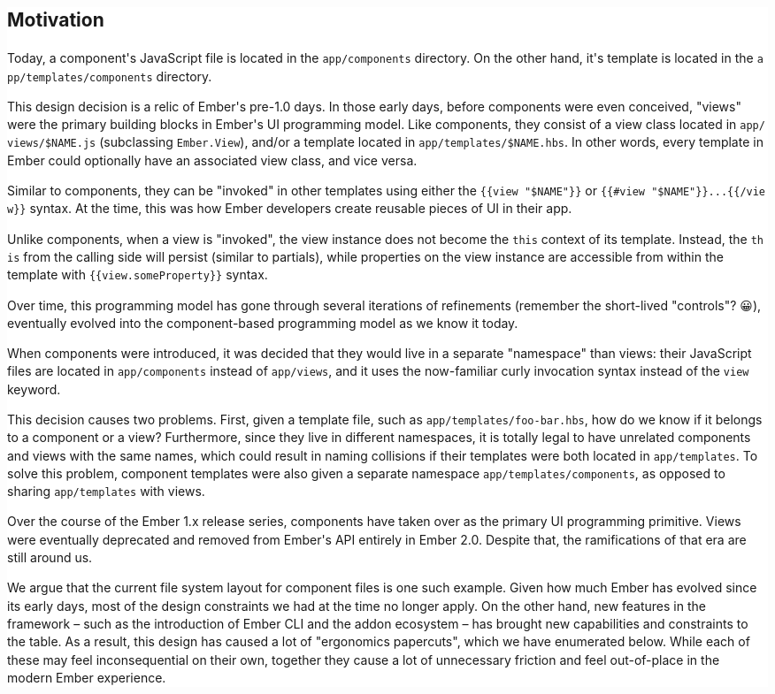 ## Motivation

Today, a component's JavaScript file is located in the `app/components`
directory. On the other hand, it's template is located in the
`app/templates/components` directory.

This design decision is a relic of Ember's pre-1.0 days. In those early days,
before components were even conceived, "views" were the primary building blocks
in Ember's UI programming model. Like components, they consist of a view class
located in `app/views/$NAME.js` (subclassing `Ember.View`), and/or a template
located in `app/templates/$NAME.hbs`. In other words, every template in Ember
could optionally have an associated view class, and vice versa.

Similar to components, they can be "invoked" in other templates using either
the `{{view "$NAME"}}` or `{{#view "$NAME"}}...{{/view}}` syntax. At the time,
this was how Ember developers create reusable pieces of UI in their app.

Unlike components, when a view is "invoked", the view instance does not become
the `this` context of its template. Instead, the `this` from the calling side
will persist (similar to partials), while properties on the view instance are
accessible from within the template with `{{view.someProperty}}` syntax.

Over time, this programming model has gone through several iterations of
refinements (remember the short-lived "controls"? 😀), eventually evolved into
the component-based programming model as we know it today.

When components were introduced, it was decided that they would live in a
separate "namespace" than views: their JavaScript files are located in
`app/components` instead of `app/views`, and it uses the now-familiar curly
invocation syntax instead of the `view` keyword.

This decision causes two problems. First, given a template file, such as
`app/templates/foo-bar.hbs`, how do we know if it belongs to a component or a
view? Furthermore, since they live in different namespaces, it is totally legal
to have unrelated components and views with the same names, which could result
in naming collisions if their templates were both located in `app/templates`.
To solve this problem, component templates were also given a separate namespace
`app/templates/components`, as opposed to sharing `app/templates` with views.

Over the course of the Ember 1.x release series, components have taken over as
the primary UI programming primitive. Views were eventually deprecated and
removed from Ember's API entirely in Ember 2.0. Despite that, the ramifications
of that era are still around us.

We argue that the current file system layout for component files is one such
example. Given how much Ember has evolved since its early days, most of the
design constraints we had at the time no longer apply. On the other hand, new
features in the framework – such as the introduction of Ember CLI and the addon
ecosystem – has brought new capabilities and constraints to the table. As a
result, this design has caused a lot of "ergonomics papercuts", which we have
enumerated below. While each of these may feel inconsequential on their own,
together they cause a lot of unnecessary friction and feel out-of-place in the
modern Ember experience.
